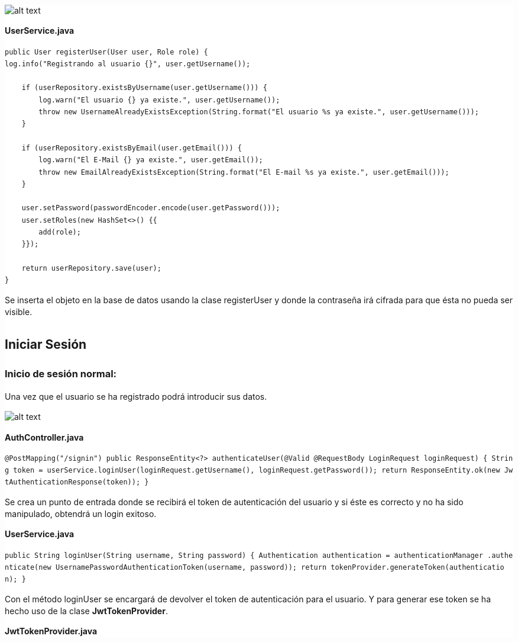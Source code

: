 ![alt text](https://github.com/info-iesvi/proyectodam-samuelvalleinclan/blob/doc/codificacion/img/contraseñaBD.PNG)

**UserService.java**

    public User registerUser(User user, Role role) { 
    log.info("Registrando al usuario {}", user.getUsername()); 
    
	    if (userRepository.existsByUsername(user.getUsername())) { 
		    log.warn("El usuario {} ya existe.", user.getUsername()); 
		    throw new UsernameAlreadyExistsException(String.format("El usuario %s ya existe.", user.getUsername())); 
	    } 
    
	    if (userRepository.existsByEmail(user.getEmail())) { 
		    log.warn("El E-Mail {} ya existe.", user.getEmail()); 
		    throw new EmailAlreadyExistsException(String.format("El E-mail %s ya existe.", user.getEmail())); 
	    } 
    
	    user.setPassword(passwordEncoder.encode(user.getPassword())); 
	    user.setRoles(new HashSet<>() {{ 
		    add(role); 
		}}); 
		
	    return userRepository.save(user); 
    }

Se inserta el objeto en la base de datos usando la clase registerUser y donde la contraseña irá cifrada para que ésta no pueda ser visible.

## Iniciar Sesión

### Inicio de sesión normal:

Una vez que el usuario se ha registrado podrá introducir sus datos.

![alt text](https://github.com/info-iesvi/proyectodam-samuelvalleinclan/blob/doc/codificacion/img/loginCU.PNG)

**AuthController.java**

    @PostMapping("/signin") public ResponseEntity<?> authenticateUser(@Valid @RequestBody LoginRequest loginRequest) { String token = userService.loginUser(loginRequest.getUsername(), loginRequest.getPassword()); return ResponseEntity.ok(new JwtAuthenticationResponse(token)); }

Se crea un punto de entrada donde se recibirá el token de autenticación del usuario y si éste es correcto y no ha sido manipulado, obtendrá un login exitoso.

**UserService.java**

    public String loginUser(String username, String password) { Authentication authentication = authenticationManager .authenticate(new UsernamePasswordAuthenticationToken(username, password)); return tokenProvider.generateToken(authentication); }

Con el método loginUser se encargará de devolver el token de autenticación para el usuario. Y para generar ese token se ha hecho uso de la clase **JwtTokenProvider**.

**JwtTokenProvider.java**
